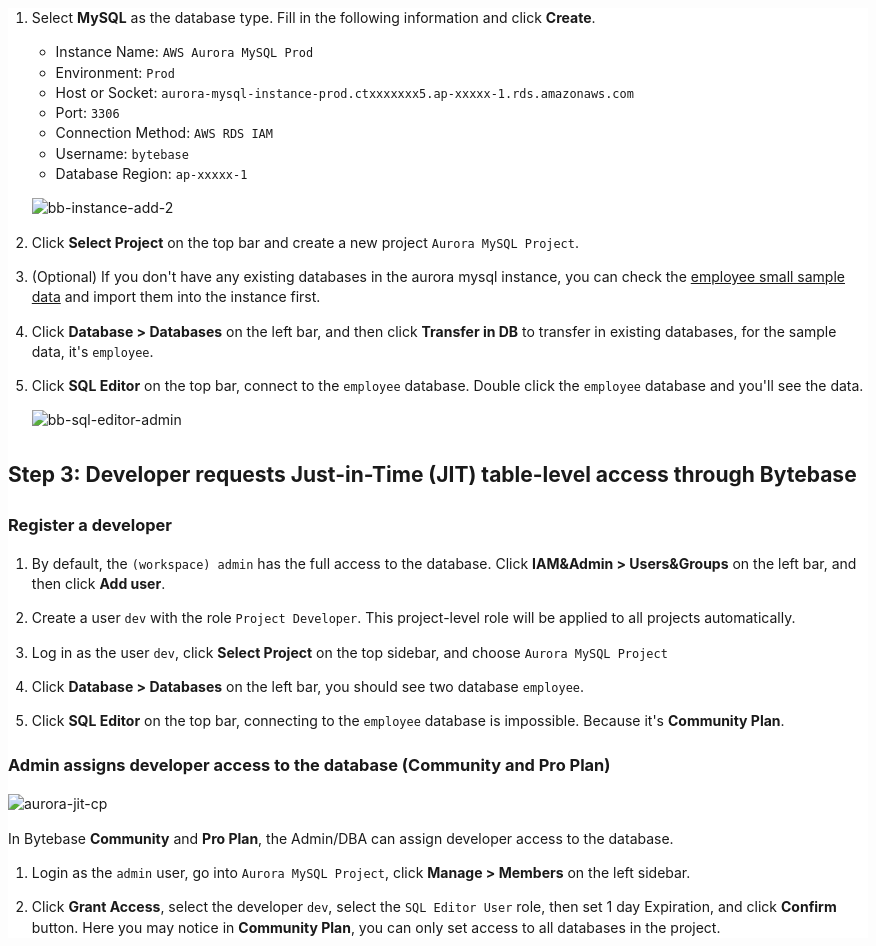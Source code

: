 1. Select **MySQL** as the database type. Fill in the following information and click **Create**.

   - Instance Name: `AWS Aurora MySQL Prod`
   - Environment: `Prod`
   - Host or Socket: `aurora-mysql-instance-prod.ctxxxxxxx5.ap-xxxxx-1.rds.amazonaws.com`
   - Port: `3306`
   - Connection Method: `AWS RDS IAM`
   - Username: `bytebase`
   - Database Region: `ap-xxxxx-1`

   ![bb-instance-add-2](/content/docs/tutorials/just-in-time-database-access-amazon-aurora/bb-instance-add-2.webp)

1. Click **Select Project** on the top bar and create a new project `Aurora MySQL Project`.
1. (Optional) If you don't have any existing databases in the aurora mysql instance, you can check the [employee small sample data](https://github.com/bytebase/employee-sample-database/tree/main/mysql/dataset_small) and import them into the instance first.
1. Click **Database > Databases** on the left bar, and then click **Transfer in DB** to transfer in existing databases, for the sample data, it's `employee`.
1. Click **SQL Editor** on the top bar, connect to the `employee` database. Double click the `employee` database and you'll see the data.

   ![bb-sql-editor-admin](/content/docs/tutorials/just-in-time-database-access-amazon-aurora/bb-sql-editor-admin.webp)

## Step 3: Developer requests Just-in-Time (JIT) table-level access through Bytebase

### Register a developer

1. By default, the `(workspace) admin` has the full access to the database. Click **IAM&Admin > Users&Groups** on the left bar, and then click **Add user**.

1. Create a user `dev` with the role `Project Developer`. This project-level role will be applied to all projects automatically.

1. Log in as the user `dev`, click **Select Project** on the top sidebar, and choose `Aurora MySQL Project`
1. Click **Database > Databases** on the left bar, you should see two database `employee`.
1. Click **SQL Editor** on the top bar, connecting to the `employee` database is impossible. Because it's **Community Plan**.

### Admin assigns developer access to the database (Community and Pro Plan)

![aurora-jit-cp](/content/docs/tutorials/just-in-time-database-access-amazon-aurora/aurora-jit-cp.webp)

In Bytebase **Community** and **Pro Plan**, the Admin/DBA can assign developer access to the database.

1. Login as the `admin` user, go into `Aurora MySQL Project`, click **Manage > Members** on the left sidebar.

1. Click **Grant Access**, select the developer `dev`, select the `SQL Editor User` role, then set 1 day Expiration, and click **Confirm** button. Here you may notice in **Community Plan**, you can only set access to all databases in the project.
